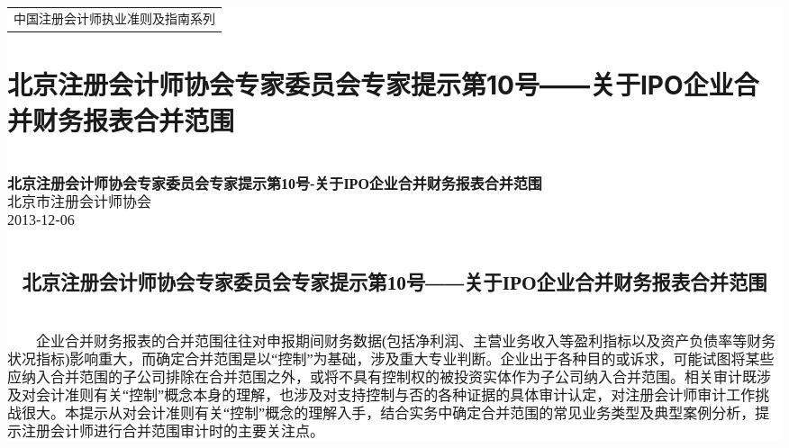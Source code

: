 ﻿<!DOCTYPE HTML PUBLIC "-//W3C//DTD HTML 4.0 Transitional//EN">
<HTML xmlns:o = "urn:schemas-microsoft-com:office:office"><HEAD><TITLE>北京注册会计师协会专家委员会专家提示第10号——关于IPO企业合并财务报表合并范围</TITLE>
<META content="text/html; charset=gb2312" http-equiv=Content-Type>
<META name=GENERATOR content="MSHTML 11.00.10570.1001"><LINK rel=stylesheet 
href="_template.css"></HEAD>
<BODY>
<DIV id=nsbanner>
<DIV id=bannerrow1>
<TABLE class=bannerparthead>
  <TBODY>
  <TR id=hdr>
    <TD class=runninghead noWrap>中国注册会计师执业准则及指南系列</TD></TR></TBODY></TABLE></DIV>
<DIV id=titlerow>
<H1 class=dtH1>北京注册会计师协会专家委员会专家提示第10号——关于IPO企业合并财务报表合并范围</H1></DIV></DIV>
<DIV id=nstext><BR>
<P class=MsoNormal style="MARGIN: 0cm 0cm 0pt; LINE-HEIGHT: 125%"><FONT 
face=Calibri><B style="mso-bidi-font-weight: normal"><SPAN 
style="FONT-SIZE: 12pt; FONT-FAMILY: 仿宋_GB2312; LINE-HEIGHT: 125%">北京注册会计师协会专家委员会专家提示第<SPAN 
lang=EN-US>10</SPAN>号<SPAN lang=EN-US>-</SPAN>关于<SPAN 
lang=EN-US>IPO</SPAN>企业合并财务报表合并范围</SPAN></B><SPAN lang=EN-US 
style="FONT-SIZE: 12pt; FONT-FAMILY: 仿宋_GB2312; LINE-HEIGHT: 125%"><o:p></o:p></SPAN></FONT></P>
<P class=MsoNormal style="MARGIN: 0cm 0cm 0pt; LINE-HEIGHT: 125%"><SPAN 
style="FONT-SIZE: 12pt; FONT-FAMILY: 仿宋_GB2312; LINE-HEIGHT: 125%"><FONT 
face=Calibri>北京市注册会计师协会<SPAN lang=EN-US><o:p></o:p></SPAN></FONT></SPAN></P>
<P class=MsoNormal style="MARGIN: 0cm 0cm 0pt; LINE-HEIGHT: 125%"><SPAN 
lang=EN-US 
style="FONT-SIZE: 12pt; FONT-FAMILY: 仿宋_GB2312; LINE-HEIGHT: 125%"><FONT 
face=Calibri>2013-12-06<o:p></o:p></FONT></SPAN></P>
<P class=MsoNormal 
style="TEXT-ALIGN: center; MARGIN: 7.8pt 0cm 0pt; LINE-HEIGHT: 125%; mso-para-margin-top: .5gd" 
align=center><B style="mso-bidi-font-weight: normal"><SPAN lang=EN-US 
style="FONT-SIZE: 16pt; FONT-FAMILY: 仿宋_GB2312; LINE-HEIGHT: 125%"><o:p><FONT 
face=Calibri>&nbsp;</FONT></o:p></SPAN></B></P>
<P class=MsoNormal 
style="TEXT-ALIGN: center; MARGIN: 7.8pt 0cm 0pt; LINE-HEIGHT: 125%; mso-para-margin-top: .5gd" 
align=center><B style="mso-bidi-font-weight: normal"><SPAN 
style="FONT-SIZE: 16pt; FONT-FAMILY: 仿宋_GB2312; LINE-HEIGHT: 125%"><FONT 
face=Calibri>北京注册会计师协会专家委员会专家提示第<SPAN lang=EN-US>10</SPAN>号——关于<SPAN 
lang=EN-US>IPO</SPAN>企业合并财务报表合并范围<SPAN 
lang=EN-US><o:p></o:p></SPAN></FONT></SPAN></B></P>
<P class=MsoNormal 
style="MARGIN: 7.8pt 0cm 0pt; LINE-HEIGHT: 125%; mso-para-margin-top: .5gd"><SPAN 
lang=EN-US 
style="FONT-SIZE: 12pt; FONT-FAMILY: 仿宋_GB2312; LINE-HEIGHT: 125%"><o:p><FONT 
face=Calibri>&nbsp;</FONT></o:p></SPAN></P>
<P class=MsoNormal 
style="TEXT-ALIGN: left; MARGIN: 7.8pt 0cm 0pt; LINE-HEIGHT: 125%; TEXT-INDENT: 24pt; mso-para-margin-top: .5gd; mso-pagination: widow-orphan; mso-char-indent-count: 2.0" 
align=left><SPAN 
style="FONT-SIZE: 12pt; FONT-FAMILY: 仿宋_GB2312; LINE-HEIGHT: 125%; mso-bidi-font-family: 宋体; mso-font-kerning: 0pt; mso-hansi-font-family: 宋体"><FONT 
face=Calibri>企业合并财务报表的合并范围往往对申报期间财务数据<SPAN 
lang=EN-US>(</SPAN>包括净利润、主营业务收入等盈利指标以及资产负债率等财务状况指标<SPAN 
lang=EN-US>)</SPAN>影响重大，而确定合并范围是以“控制”为基础，涉及重大专业判断。企业出于各种目的或诉求，可能试图将某些应纳入合并范围的子公司排除在合并范围之外，或将不具有控制权的被投资实体作为子公司纳入合并范围。相关审计既涉及对会计准则有关“控制”概念本身的理解，也涉及对支持控制与否的各种证据的具体审计认定，对注册会计师审计工作挑战很大。本提示从对会计准则有关“控制”概念的理解入手，结合实务中确定合并范围的常见业务类型及典型案例分析，提示注册会计师进行合并范围审计时的主要关注点。<SPAN 
lang=EN-US><o:p></o:p></SPAN></FONT></SPAN></P>
<P class=MsoNormal 
style="TEXT-ALIGN: left; MARGIN: 7.8pt 0cm 0pt; LINE-HEIGHT: 125%; mso-para-margin-top: .5gd; mso-pagination: widow-orphan" 
align=left><FONT face=Calibri><SPAN lang=EN-US 
style="FONT-SIZE: 12pt; FONT-FAMILY: 仿宋_GB2312; LINE-HEIGHT: 125%; mso-bidi-font-family: 宋体; mso-font-kerning: 0pt; mso-hansi-font-family: 宋体"><SPAN 